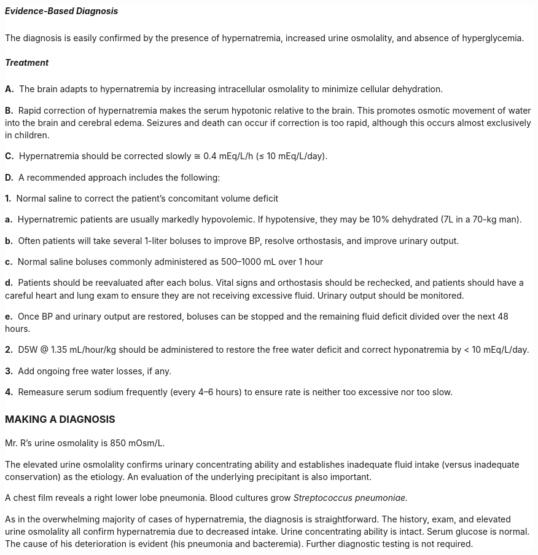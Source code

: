 ##### Evidence-Based Diagnosis

The diagnosis is easily confirmed by the presence of hypernatremia, increased urine osmolality, and absence of hyperglycemia.

##### Treatment

**A.**  The brain adapts to hypernatremia by increasing intracellular osmolality to minimize cellular dehydration.

**B.**  Rapid correction of hypernatremia makes the serum hypotonic relative to the brain. This promotes osmotic movement of water into the brain and cerebral edema. Seizures and death can occur if correction is too rapid, although this occurs almost exclusively in children.

**C.**  Hypernatremia should be corrected slowly ≅ 0.4 mEq/L/h (≤ 10 mEq/L/day).

**D.**  A recommended approach includes the following:

**1.**  Normal saline to correct the patient’s concomitant volume deficit

**a.**  Hypernatremic patients are usually markedly hypovolemic. If hypotensive, they may be 10% dehydrated (7L in a 70-kg man).

**b.**  Often patients will take several 1-liter boluses to improve BP, resolve orthostasis, and improve urinary output.

**c.**  Normal saline boluses commonly administered as 500–1000 mL over 1 hour

**d.**  Patients should be reevaluated after each bolus. Vital signs and orthostasis should be rechecked, and patients should have a careful heart and lung exam to ensure they are not receiving excessive fluid. Urinary output should be monitored.

**e.**  Once BP and urinary output are restored, boluses can be stopped and the remaining fluid deficit divided over the next 48 hours.

**2.**  D5W @ 1.35 mL/hour/kg should be administered to restore the free water deficit and correct hyponatremia by < 10 mEq/L/day.

**3.**  Add ongoing free water losses, if any.

**4.**  Remeasure serum sodium frequently (every 4–6 hours) to ensure rate is neither too excessive nor too slow.

### MAKING A DIAGNOSIS




Mr. R’s urine osmolality is 850 mOsm/L.


The elevated urine osmolality confirms urinary concentrating ability and establishes inadequate fluid intake (versus inadequate conservation) as the etiology. An evaluation of the underlying precipitant is also important.




A chest film reveals a right lower lobe pneumonia. Blood cultures grow *Streptococcus pneumoniae.*


As in the overwhelming majority of cases of hypernatremia, the diagnosis is straightforward. The history, exam, and elevated urine osmolality all confirm hypernatremia due to decreased intake. Urine concentrating ability is intact. Serum glucose is normal. The cause of his deterioration is evident (his pneumonia and bacteremia). Further diagnostic testing is not required.
